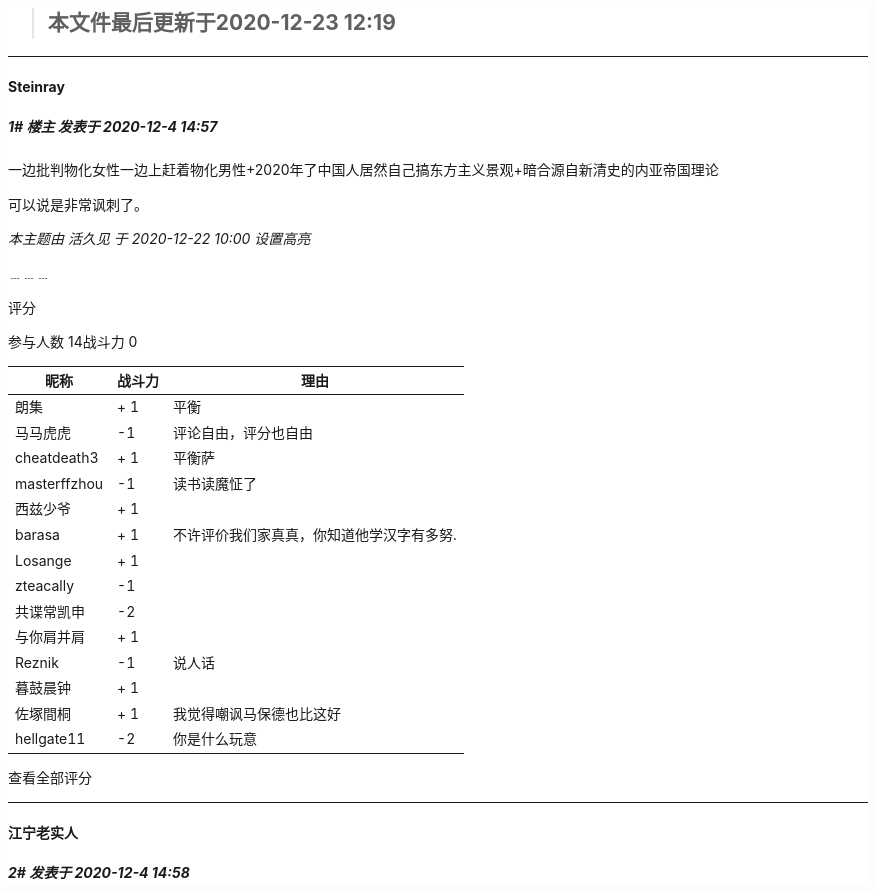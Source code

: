 > ## **本文件最后更新于2020-12-23 12:19** 


-----

####  Steinray  
##### 1#       楼主       发表于 2020-12-4 14:57


一边批判物化女性一边上赶着物化男性+2020年了中国人居然自己搞东方主义景观+暗合源自新清史的内亚帝国理论

可以说是非常讽刺了。


 *本主题由 活久见 于 2020-12-22 10:00 设置高亮* 


﹍﹍﹍

评分


 参与人数 14战斗力 0

|昵称|战斗力|理由|
|----|---|---|
| 朗集| + 1|平衡|
| 马马虎虎|-1|评论自由，评分也自由|
| cheatdeath3| + 1|平衡萨|
| masterffzhou|-1|读书读魔怔了|
| 西兹少爷| + 1||
| barasa| + 1|不许评价我们家真真，你知道他学汉字有多努.|
| Losange| + 1||
| zteacally|-1||
| 共谍常凯申|-2||
| 与你肩并肩| + 1||
| Reznik|-1|说人话|
| 暮鼓晨钟| + 1||
| 佐塚間桐| + 1|我觉得嘲讽马保德也比这好|
| hellgate11|-2|你是什么玩意|


查看全部评分


-----

####  江宁老实人  
##### 2#       发表于 2020-12-4 14:58
